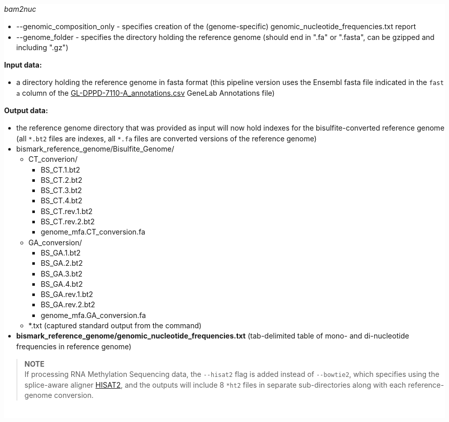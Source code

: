 *bam2nuc*
* --genomic_composition_only - specifies creation of the (genome-specific) genomic_nucleotide_frequencies.txt report  
* --genome_folder - specifies the directory holding the reference genome (should end in ".fa" or ".fasta", can be 
  gzipped and including ".gz")

 
**Input data:**

* a directory holding the reference genome in fasta format (this pipeline version uses the Ensembl fasta file indicated 
  in the `fasta` column of the 
  [GL-DPPD-7110-A_annotations.csv](../../GeneLab_Reference_Annotations/Pipeline_GL-DPPD-7110_Versions/GL-DPPD-7110-A/GL-DPPD-7110-A_annotations.csv) 
  GeneLab Annotations file)

**Output data:**

* the reference genome directory that was provided as input will now hold indexes for the bisulfite-converted reference 
  genome (all `*.bt2` files are indexes, all `*.fa` files are converted versions of the reference genome)
* bismark_reference_genome/Bisulfite_Genome/
  * CT_converion/
    * BS_CT.1.bt2
    * BS_CT.2.bt2
    * BS_CT.3.bt2
    * BS_CT.4.bt2
    * BS_CT.rev.1.bt2
    * BS_CT.rev.2.bt2
    * genome_mfa.CT_conversion.fa
  * GA_conversion/
    * BS_GA.1.bt2
    * BS_GA.2.bt2
    * BS_GA.3.bt2
    * BS_GA.4.bt2
    * BS_GA.rev.1.bt2
    * BS_GA.rev.2.bt2
    * genome_mfa.GA_conversion.fa
  * \*.txt (captured standard output from the command)
* **bismark_reference_genome/genomic_nucleotide_frequencies.txt** (tab-delimited table of mono- and di-nucleotide 
  frequencies in reference genome)



> **NOTE**  
> If processing RNA Methylation Sequencing data, the `--hisat2` flag is added instead of `--bowtie2`, which specifies using the splice-aware aligner 
  [HISAT2](https://github.com/DaehwanKimLab/hisat2#hisat2), and the outputs will include 8 `*ht2` files in separate 
  sub-directories along with each reference-genome conversion.

<br>

